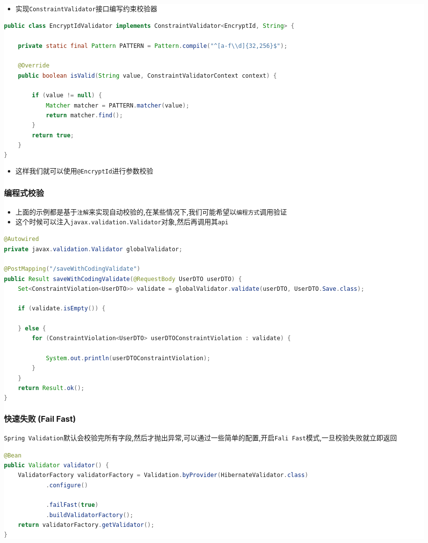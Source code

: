 - 实现`ConstraintValidator`接口编写约束校验器

```java
public class EncryptIdValidator implements ConstraintValidator<EncryptId, String> {

    private static final Pattern PATTERN = Pattern.compile("^[a-f\\d]{32,256}$");

    @Override
    public boolean isValid(String value, ConstraintValidatorContext context) {

        if (value != null) {
            Matcher matcher = PATTERN.matcher(value);
            return matcher.find();
        }
        return true;
    }
}
```

- 这样我们就可以使用`@EncryptId`进行参数校验

### 编程式校验

- 上面的示例都是基于`注解`来实现自动校验的,在某些情况下,我们可能希望以`编程方式`调用验证
- 这个时候可以注入`javax.validation.Validator`对象,然后再调用其`api`

```java
@Autowired
private javax.validation.Validator globalValidator;

@PostMapping("/saveWithCodingValidate")
public Result saveWithCodingValidate(@RequestBody UserDTO userDTO) {
    Set<ConstraintViolation<UserDTO>> validate = globalValidator.validate(userDTO, UserDTO.Save.class);

    if (validate.isEmpty()) {

    } else {
        for (ConstraintViolation<UserDTO> userDTOConstraintViolation : validate) {

            System.out.println(userDTOConstraintViolation);
        }
    }
    return Result.ok();
}
```

### 快速失败 (Fail Fast)

`Spring Validation`默认会校验完所有字段,然后才抛出异常,可以通过一些简单的配置,开启`Fali Fast`模式,一旦校验失败就立即返回

```java
@Bean
public Validator validator() {
    ValidatorFactory validatorFactory = Validation.byProvider(HibernateValidator.class)
            .configure()

            .failFast(true)
            .buildValidatorFactory();
    return validatorFactory.getValidator();
}
```
